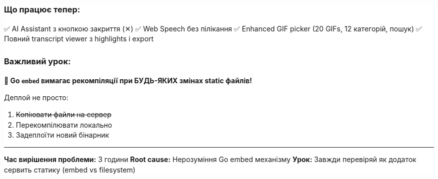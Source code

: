 ### Що працює тепер:

✅ AI Assistant з кнопкою закриття (✕)
✅ Web Speech без пілікання
✅ Enhanced GIF picker (20 GIFs, 12 категорій, пошук)
✅ Повний transcript viewer з highlights і export

### Важливий урок:

**🔴 Go `embed` вимагає рекомпіляції при БУДЬ-ЯКИХ змінах static файлів!**

Деплой не просто:
1. ~~Копіювати файли на сервер~~
2. Перекомпілювати локально
3. Задеплоїти новий бінарник

---

**Час вирішення проблеми:** 3 години
**Root cause:** Нерозуміння Go embed механізму
**Урок:** Завжди перевіряй як додаток сервить статику (embed vs filesystem)
